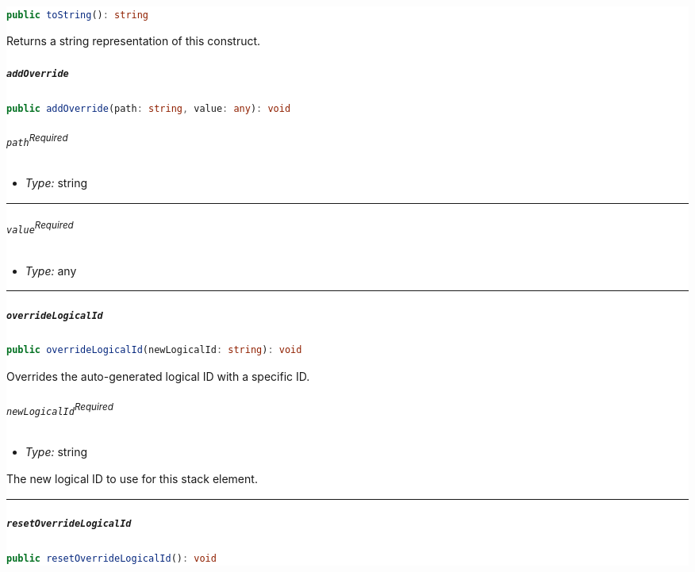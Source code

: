 ```typescript
public toString(): string
```

Returns a string representation of this construct.

##### `addOverride` <a name="addOverride" id="@cdktf/provider-cloudflare.dataCloudflareLogpushDatasetJob.DataCloudflareLogpushDatasetJob.addOverride"></a>

```typescript
public addOverride(path: string, value: any): void
```

###### `path`<sup>Required</sup> <a name="path" id="@cdktf/provider-cloudflare.dataCloudflareLogpushDatasetJob.DataCloudflareLogpushDatasetJob.addOverride.parameter.path"></a>

- *Type:* string

---

###### `value`<sup>Required</sup> <a name="value" id="@cdktf/provider-cloudflare.dataCloudflareLogpushDatasetJob.DataCloudflareLogpushDatasetJob.addOverride.parameter.value"></a>

- *Type:* any

---

##### `overrideLogicalId` <a name="overrideLogicalId" id="@cdktf/provider-cloudflare.dataCloudflareLogpushDatasetJob.DataCloudflareLogpushDatasetJob.overrideLogicalId"></a>

```typescript
public overrideLogicalId(newLogicalId: string): void
```

Overrides the auto-generated logical ID with a specific ID.

###### `newLogicalId`<sup>Required</sup> <a name="newLogicalId" id="@cdktf/provider-cloudflare.dataCloudflareLogpushDatasetJob.DataCloudflareLogpushDatasetJob.overrideLogicalId.parameter.newLogicalId"></a>

- *Type:* string

The new logical ID to use for this stack element.

---

##### `resetOverrideLogicalId` <a name="resetOverrideLogicalId" id="@cdktf/provider-cloudflare.dataCloudflareLogpushDatasetJob.DataCloudflareLogpushDatasetJob.resetOverrideLogicalId"></a>

```typescript
public resetOverrideLogicalId(): void
```
